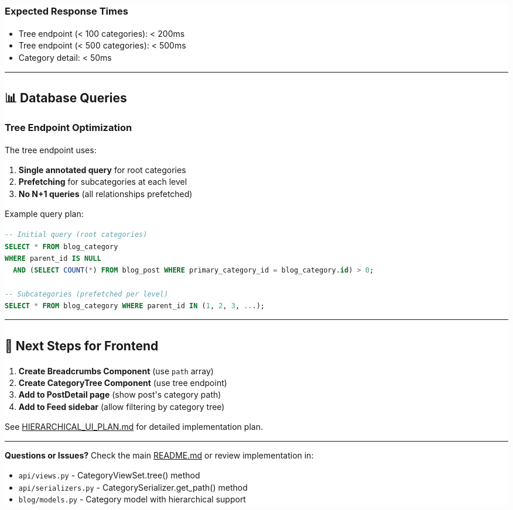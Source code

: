 ### Expected Response Times

- Tree endpoint (< 100 categories): < 200ms
- Tree endpoint (< 500 categories): < 500ms
- Category detail: < 50ms

---

## 📊 Database Queries

### Tree Endpoint Optimization

The tree endpoint uses:
1. **Single annotated query** for root categories
2. **Prefetching** for subcategories at each level
3. **No N+1 queries** (all relationships prefetched)

Example query plan:
```sql
-- Initial query (root categories)
SELECT * FROM blog_category
WHERE parent_id IS NULL
  AND (SELECT COUNT(*) FROM blog_post WHERE primary_category_id = blog_category.id) > 0;

-- Subcategories (prefetched per level)
SELECT * FROM blog_category WHERE parent_id IN (1, 2, 3, ...);
```

---

## 🎯 Next Steps for Frontend

1. **Create Breadcrumbs Component** (use `path` array)
2. **Create CategoryTree Component** (use tree endpoint)
3. **Add to PostDetail page** (show post's category path)
4. **Add to Feed sidebar** (allow filtering by category tree)

See [HIERARCHICAL_UI_PLAN.md](HIERARCHICAL_UI_PLAN.md) for detailed implementation plan.

---

**Questions or Issues?** Check the main [README.md](../README.md) or review implementation in:
- `api/views.py` - CategoryViewSet.tree() method
- `api/serializers.py` - CategorySerializer.get_path() method
- `blog/models.py` - Category model with hierarchical support
